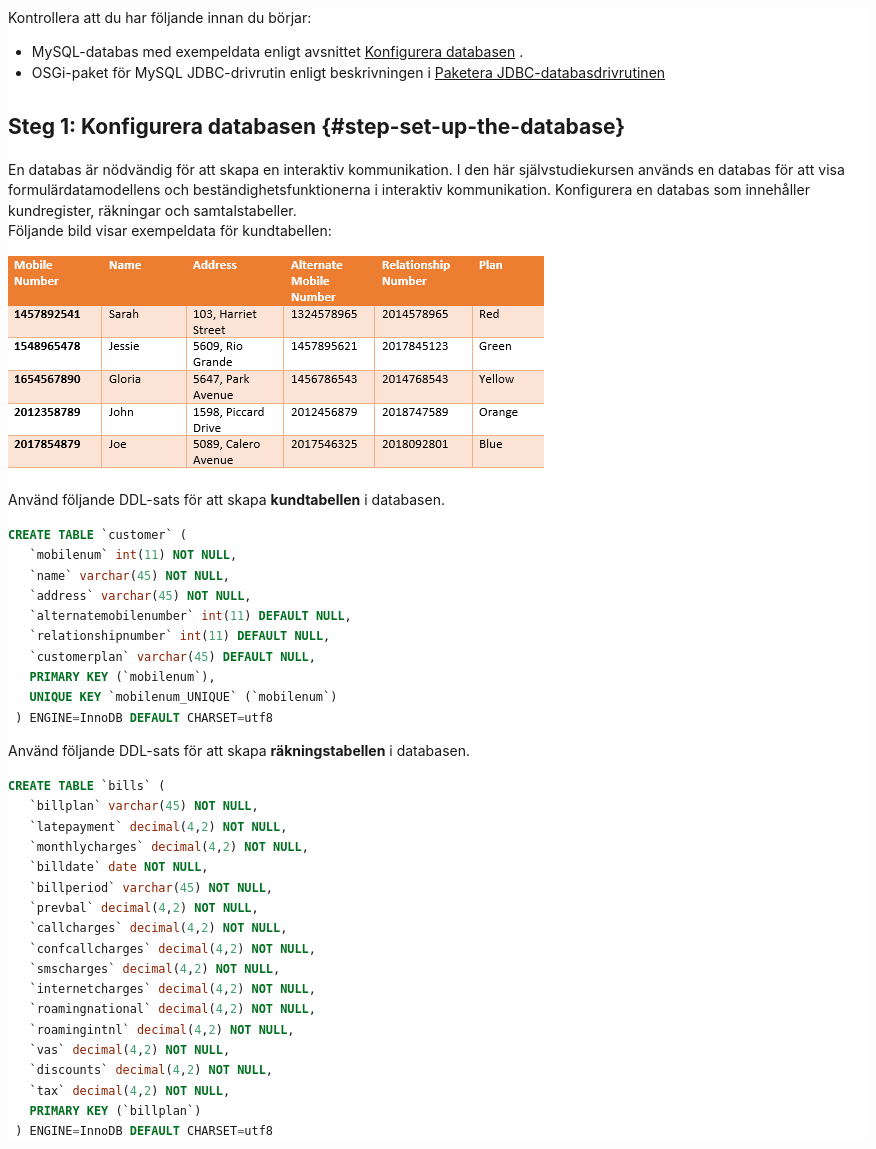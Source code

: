 Kontrollera att du har följande innan du börjar:

* MySQL-databas med exempeldata enligt avsnittet [Konfigurera databasen](/help/forms/using/create-form-data-model0.md#step-set-up-the-database) .
* OSGi-paket för MySQL JDBC-drivrutin enligt beskrivningen i [Paketera JDBC-databasdrivrutinen](https://helpx.adobe.com/experience-manager/6-3/sites-developing/jdbc.html#bundling-the-jdbc-database-driver)

## Steg 1: Konfigurera databasen {#step-set-up-the-database}

En databas är nödvändig för att skapa en interaktiv kommunikation. I den här självstudiekursen används en databas för att visa formulärdatamodellens och beständighetsfunktionerna i interaktiv kommunikation. Konfigurera en databas som innehåller kundregister, räkningar och samtalstabeller.\
Följande bild visar exempeldata för kundtabellen:

![sample_data_cust](assets/sample_data_cust.png)

Använd följande DDL-sats för att skapa **kundtabellen** i databasen.

```sql
CREATE TABLE `customer` (
   `mobilenum` int(11) NOT NULL,
   `name` varchar(45) NOT NULL,
   `address` varchar(45) NOT NULL,
   `alternatemobilenumber` int(11) DEFAULT NULL,
   `relationshipnumber` int(11) DEFAULT NULL,
   `customerplan` varchar(45) DEFAULT NULL,
   PRIMARY KEY (`mobilenum`),
   UNIQUE KEY `mobilenum_UNIQUE` (`mobilenum`)
 ) ENGINE=InnoDB DEFAULT CHARSET=utf8
```

Använd följande DDL-sats för att skapa **räkningstabellen** i databasen.

```sql
CREATE TABLE `bills` (
   `billplan` varchar(45) NOT NULL,
   `latepayment` decimal(4,2) NOT NULL,
   `monthlycharges` decimal(4,2) NOT NULL,
   `billdate` date NOT NULL,
   `billperiod` varchar(45) NOT NULL,
   `prevbal` decimal(4,2) NOT NULL,
   `callcharges` decimal(4,2) NOT NULL,
   `confcallcharges` decimal(4,2) NOT NULL,
   `smscharges` decimal(4,2) NOT NULL,
   `internetcharges` decimal(4,2) NOT NULL,
   `roamingnational` decimal(4,2) NOT NULL,
   `roamingintnl` decimal(4,2) NOT NULL,
   `vas` decimal(4,2) NOT NULL,
   `discounts` decimal(4,2) NOT NULL,
   `tax` decimal(4,2) NOT NULL,
   PRIMARY KEY (`billplan`)
 ) ENGINE=InnoDB DEFAULT CHARSET=utf8
```
